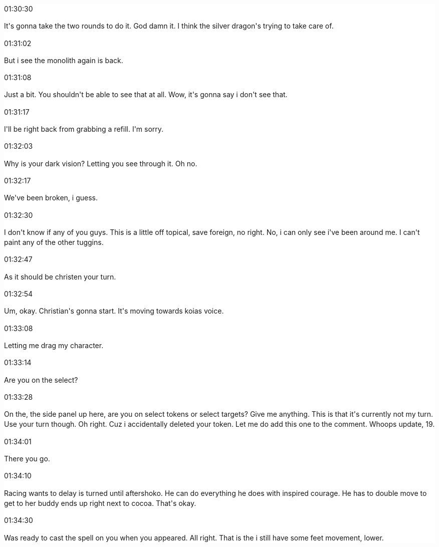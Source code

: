 01:30:30

It's gonna take the two rounds to do it. God damn it. I think the silver dragon's trying to take care of.

01:31:02

But i see the monolith again is back.

01:31:08

Just a bit. You shouldn't be able to see that at all. Wow, it's gonna say i don't see that.

01:31:17

I'll be right back from grabbing a refill. I'm sorry.

01:32:03

Why is your dark vision? Letting you see through it. Oh no.

01:32:17

We've been broken, i guess.

01:32:30

I don't know if any of you guys. This is a little off topical, save foreign, no right. No, i can only see i've been around me. I can't paint any of the other tuggins.

01:32:47

As it should be christen your turn.

01:32:54

Um, okay. Christian's gonna start. It's moving towards koias voice.

01:33:08

Letting me drag my character.

01:33:14

Are you on the select?

01:33:28

On the, the side panel up here, are you on select tokens or select targets? Give me anything. This is that it's currently not my turn. Use your turn though. Oh right. Cuz i accidentally deleted your token. Let me do add this one to the comment. Whoops update, 19.

01:34:01

There you go.

01:34:10

Racing wants to delay is turned until aftershoko. He can do everything he does with inspired courage. He has to double move to get to her buddy ends up right next to cocoa. That's okay.

01:34:30

Was ready to cast the spell on you when you appeared. All right. That is the i still have some feet movement, lower.
